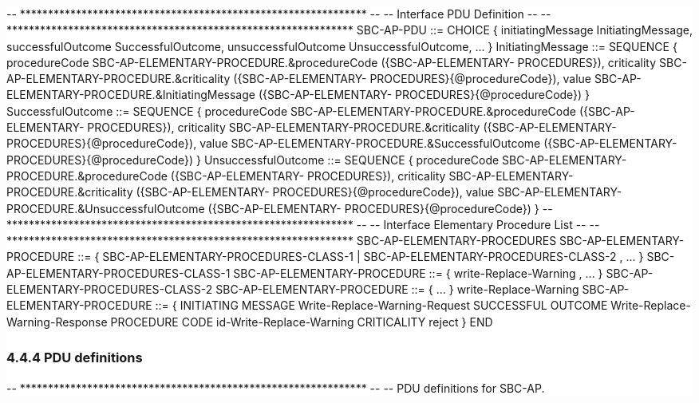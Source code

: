 \-- **************************************************************
\--
\-- Interface PDU Definition
\--
\-- **************************************************************
SBC-AP-PDU ::= CHOICE {
initiatingMessage InitiatingMessage,
successfulOutcome SuccessfulOutcome,
unsuccessfulOutcome UnsuccessfulOutcome,
...
}
InitiatingMessage ::= SEQUENCE {
procedureCode SBC-AP-ELEMENTARY-PROCEDURE.&procedureCode ({SBC-AP-ELEMENTARY-
PROCEDURES}),
criticality SBC-AP-ELEMENTARY-PROCEDURE.&criticality ({SBC-AP-ELEMENTARY-
PROCEDURES}{\@procedureCode}),
value SBC-AP-ELEMENTARY-PROCEDURE.&InitiatingMessage ({SBC-AP-ELEMENTARY-
PROCEDURES}{\@procedureCode})
}
SuccessfulOutcome ::= SEQUENCE {
procedureCode SBC-AP-ELEMENTARY-PROCEDURE.&procedureCode ({SBC-AP-ELEMENTARY-
PROCEDURES}),
criticality SBC-AP-ELEMENTARY-PROCEDURE.&criticality ({SBC-AP-ELEMENTARY-
PROCEDURES}{\@procedureCode}),
value SBC-AP-ELEMENTARY-PROCEDURE.&SuccessfulOutcome ({SBC-AP-ELEMENTARY-
PROCEDURES}{\@procedureCode})
}
UnsuccessfulOutcome ::= SEQUENCE {
procedureCode SBC-AP-ELEMENTARY-PROCEDURE.&procedureCode ({SBC-AP-ELEMENTARY-
PROCEDURES}),
criticality SBC-AP-ELEMENTARY-PROCEDURE.&criticality ({SBC-AP-ELEMENTARY-
PROCEDURES}{\@procedureCode}),
value SBC-AP-ELEMENTARY-PROCEDURE.&UnsuccessfulOutcome ({SBC-AP-ELEMENTARY-
PROCEDURES}{\@procedureCode})
}
\-- **************************************************************
\--
\-- Interface Elementary Procedure List
\--
\-- **************************************************************
SBC-AP-ELEMENTARY-PROCEDURES SBC-AP-ELEMENTARY-PROCEDURE ::= {
SBC-AP-ELEMENTARY-PROCEDURES-CLASS-1 \|
SBC-AP-ELEMENTARY-PROCEDURES-CLASS-2 ,
...
}
SBC-AP-ELEMENTARY-PROCEDURES-CLASS-1 SBC-AP-ELEMENTARY-PROCEDURE ::= {
write-Replace-Warning ,
...
}
SBC-AP-ELEMENTARY-PROCEDURES-CLASS-2 SBC-AP-ELEMENTARY-PROCEDURE ::= {
...
}
write-Replace-Warning SBC-AP-ELEMENTARY-PROCEDURE ::= {
INITIATING MESSAGE Write-Replace-Warning-Request
SUCCESSFUL OUTCOME Write-Replace-Warning-Response
PROCEDURE CODE id-Write-Replace-Warning
CRITICALITY reject
}
END
### 4.4.4 PDU definitions
\-- **************************************************************
\--
\-- PDU definitions for SBC-AP.